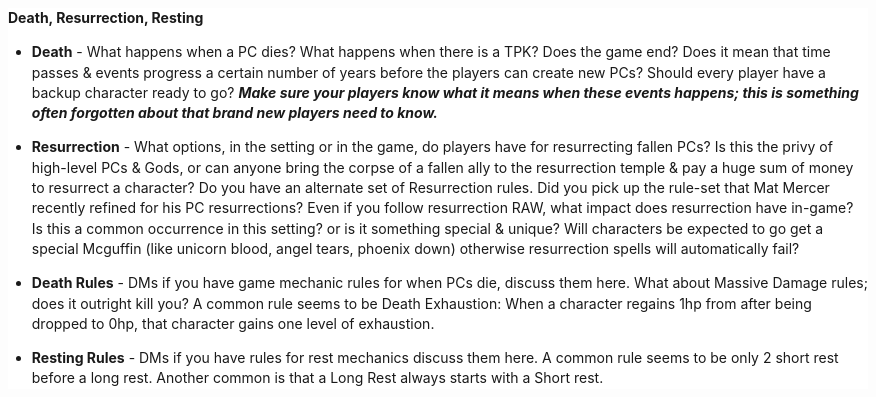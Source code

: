 
**Death, Resurrection, Resting**

-   **Death** - What happens when a PC dies? What happens when there is a TPK? Does the game end? Does it mean that time passes & events progress a certain number of years before the players can create new PCs? Should every player have a backup character ready to go? _**Make sure your players know what it means when these events happens; this is something often forgotten about that brand new players need to know.**_
    
-   **Resurrection** - What options, in the setting or in the game, do players have for resurrecting fallen PCs? Is this the privy of high-level PCs & Gods, or can anyone bring the corpse of a fallen ally to the resurrection temple & pay a huge sum of money to resurrect a character? Do you have an alternate set of Resurrection rules. Did you pick up the rule-set that Mat Mercer recently refined for his PC resurrections? Even if you follow resurrection RAW, what impact does resurrection have in-game? Is this a common occurrence in this setting? or is it something special & unique? Will characters be expected to go get a special Mcguffin (like unicorn blood, angel tears, phoenix down) otherwise resurrection spells will automatically fail?
    
-   **Death Rules** - DMs if you have game mechanic rules for when PCs die, discuss them here. What about Massive Damage rules; does it outright kill you? A common rule seems to be Death Exhaustion: When a character regains 1hp from after being dropped to 0hp, that character gains one level of exhaustion.
    
-   **Resting Rules** - DMs if you have rules for rest mechanics discuss them here. A common rule seems to be only 2 short rest before a long rest. Another common is that a Long Rest always starts with a Short rest.